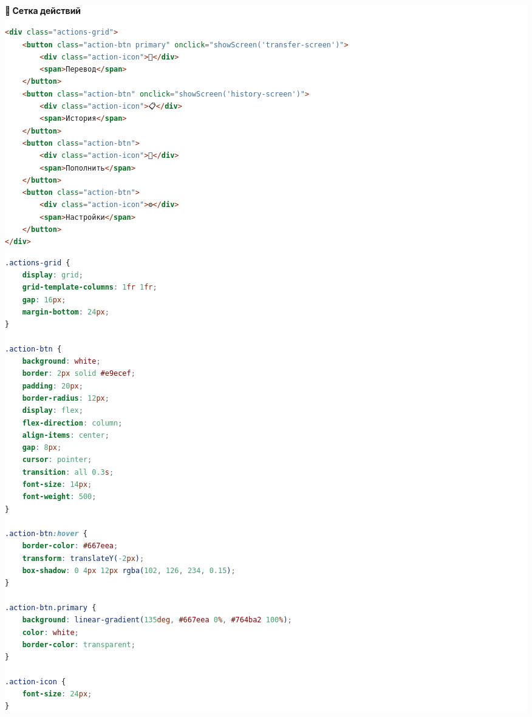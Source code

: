 **🎯 Сетка действий**
```html
<div class="actions-grid">
    <button class="action-btn primary" onclick="showScreen('transfer-screen')">
        <div class="action-icon">💸</div>
        <span>Перевод</span>
    </button>
    <button class="action-btn" onclick="showScreen('history-screen')">
        <div class="action-icon">📋</div>
        <span>История</span>
    </button>
    <button class="action-btn">
        <div class="action-icon">📱</div>
        <span>Пополнить</span>
    </button>
    <button class="action-btn">
        <div class="action-icon">⚙️</div>
        <span>Настройки</span>
    </button>
</div>
```

```css
.actions-grid {
    display: grid;
    grid-template-columns: 1fr 1fr;
    gap: 16px;
    margin-bottom: 24px;
}

.action-btn {
    background: white;
    border: 2px solid #e9ecef;
    padding: 20px;
    border-radius: 12px;
    display: flex;
    flex-direction: column;
    align-items: center;
    gap: 8px;
    cursor: pointer;
    transition: all 0.3s;
    font-size: 14px;
    font-weight: 500;
}

.action-btn:hover {
    border-color: #667eea;
    transform: translateY(-2px);
    box-shadow: 0 4px 12px rgba(102, 126, 234, 0.15);
}

.action-btn.primary {
    background: linear-gradient(135deg, #667eea 0%, #764ba2 100%);
    color: white;
    border-color: transparent;
}

.action-icon {
    font-size: 24px;
}
```
